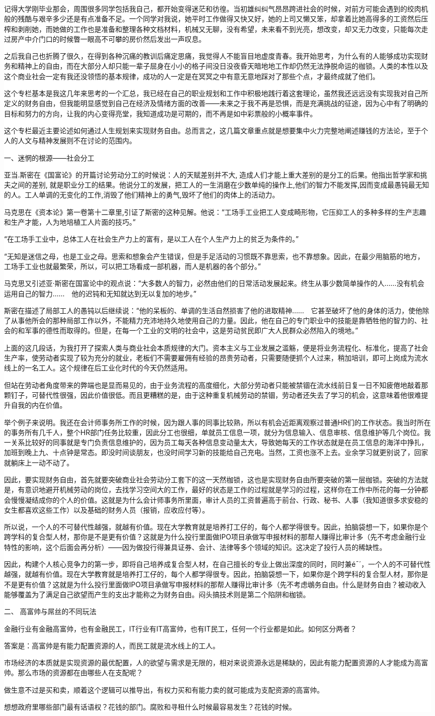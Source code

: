 记得大学刚毕业那会，周围很多同学包括我自己，都开始变得迷茫和彷徨。当初雄纠纠气昂昂跨进社会的时候，对前方可能会遇到的绞肉机般的残酷与艰辛多少还是有点准备不足。一个同学对我说，她平时工作做得又快又好，她的上司又懒又笨，却拿着比她高得多的工资然后压榨和剥削她，而她做的工作也是准备和整理各种文档材料，机械又无聊，没有希望，未来看不到光亮，想改变，却又无力改变，只能每次走过房产中介门口的时候瞥一眼高不可攀的房价然后发出一声叹息。

之后我自己也折腾了很久，在得到各种沉痛的教训后痛定思痛，我觉得人不能盲目地虚度青春。我开始思考，为什么有的人能够成功实现财务和精神上的自由，而在大部分人却只能一辈子屈身在小小的格子间没日没夜昏天暗地地工作却仍然无法挣脱命运的枷锁。人类的本性以及这个商业社会一定有我还没领悟的基本规律，成功的人一定是在冥冥之中有意无意地踩对了那些个点，才最终成就了他们。

这个专栏基本是我这几年来思考的一个汇总，我已经在自己的职业规划和工作中积极地践行着这套理论，虽然我还远远没有实现我对自己所定义的财务自由，但我能明显感觉到自己在经济及情绪方面的改善——未来之于我不再是恐惧，而是充满挑战的征途，因为心中有了明确的目标和努力的方向，让我的内心变得亮堂，我知道成功是可期的，而不再是如中彩票般的小概率事件。

这个专栏最近主要论述如何通过人生规划来实现财务自由。总而言之，这几篇文章重点就是想要集中火力完整地阐述赚钱的方法论，至于个人的人文与精神发展则不在讨论的范围内。

一、迷惘的根源——社会分工

亚当.斯密在《国富论》的开篇讨论劳动分工的时候说：人的天赋差别并不大, 造成人们才能上重大差别的是分工的后果。他指出哲学家和挑夫之间的差别, 就是职业分工的结果。他说分工的发展，把工人的一生消磨在少数单纯的操作上,他们的智力不能发挥,因而变成最愚钝最无知的人。工人单调的无变化的工作,消毁了他们精神上的勇气,毁坏了他们的肉体上的活动力。

马克思在《资本论》第一卷第十二章里,引证了斯密的这种见解。他说：“工场手工业把工人变成畸形物，它压抑工人的多种多样的生产志趣和生产才能，人为地培植工人片面的技巧。”

“在工场手工业中，总体工人在社会生产力上的富有，是以工人在个人生产力上的贫乏为条件的。”

“无知是迷信之母，也是工业之母。思索和想象会产生错误，但是手足活动的习惯既不靠思索，也不靠想象。因此，在最少用脑筋的地方，工场手工业也就最繁荣，所以，可以把工场看成一部机器，而人是机器的各个部分。”

马克思又引述亚·斯密在国富论中的观点说：“大多数人的智力，必然由他们的日常活动发展起来。终生从事少数简单操作的人……没有机会运用自己的智力……　他的迟钝和无知就达到无以复加的地步。”

斯密在描述了局部工人的愚钝以后继续说：“他的呆板的、单调的生活自然损害了他的进取精神……　它甚至破坏了他的身体的活力，使他除了从事他所会的那种局部工作以外，不能精力充沛地持久地使用自己的力量。因此，他在自己的专门职业中的技能是靠牺牲他的智力的、社会的和军事的德性而取得的。但是，在每一个工业的文明的社会中，这是劳动贫民即广大人民群众必然陷入的境地。”

上面的这几段话，为我打开了探索人类与商业社会本质规律的大门。资本主义与工业发展之滥觞，便是将业务流程化、标准化，提高了社会生产率，使劳动者实现了较为充分的就业，老板们不需要雇佣有经验的昂贵劳动者，只需要随便抓个人过来，稍加培训，即可上岗成为流水线上的一名工人。这个规律在后工业化时代的今天仍然适用。

但站在劳动者角度带来的弊端也是显而易见的，由于业务流程的高度细化，大部分劳动者只能被禁锢在流水线前日复一日不知疲倦地敲着那颗钉子，可替代性很强，因此价值很低。而且更糟糕的是，由于这种重复机械劳动的禁锢，劳动者还失去了学习的机会，这意味着他很难提升自我的内在价值。

举个例子来说明。我还在会计师事务所工作的时候，因为跟人事的同事比较熟，所以有机会近距离观察过普通HR们的工作状态。我当时所在的事务所有几千人，整个HR部门任务比较重，因此分工也很细，单就员工信息一项，就分为信息输入、信息审核、信息维护等几个岗位。我一关系比较好的同事就是专门负责信息维护的，因为员工每天各种信息变动量太大，导致她每天的工作状态就是在员工信息的海洋中挣扎，加班到晚上九、十点钟是常态。即没时间谈朋友，也没时间学习新的技能给自己充电。当然，工资也涨不上去。业余学习就更别说了，回家就躺床上一动不动了。

因此，要实现财务自由，首先就要突破商业社会劳动分工套下的这一天然枷锁，这也是实现财务自由所要突破的第一层枷锁。突破的方法就是，有意识地避开机械劳动的岗位，去找学习空间大的工作，最好的状态是工作的过程就是学习的过程，这样你在工作中所花的每一分钟都会慢慢凝结成你的个人的价值。这就是为什么会计师事务所里面，审计人员的工资普遍高于前台、行政、秘书、人事（我知道很多求安稳的女生都喜欢这些工作）以及基础的财务人员（报销，应收应付等）。

所以说，一个人的不可替代性越强，就越有价值。现在大学教育就是培养打工仔的，每个人都学得很专。因此，拍脑袋想一下，如果你是个跨学科的复合型人材，那你是不是更有价值？这就是为什么投行里面做IPO项目承做写申报材料的那帮人赚得比审计多（先不考虑金融行业特性的影响，这个后面会再分析）——因为做投行得兼具证券、会计、法律等多个领域的知识。这决定了投行人员的稀缺性。

因此，构建个人核心竞争力的第一步，即将自己培养成复合型人材，在自己擅长的专业上做出深度的同时，同时兼é¯´，一个人的不可替代性越强，就越有价值。现在大学教育就是培养打工仔的，每个人都学得很专。因此，拍脑袋想一下，如果你是个跨学科的复合型人材，那你是不是更有价值？这就是为什么投行里面做IPO项目承做写申报材料的那帮人赚得比审计多（先不考虑鴢务自由。什么是财务自由？被动收入能够覆盖为了满足自己欲望而产生的支出才能称之为财务自由。闷头搞技术则是第二个陷阱和枷锁。

二、 高富帅与屌丝的不同玩法

金融行业有金融高富帅，也有金融民工，IT行业有IT高富帅，也有IT民工，任何一个行业都是如此。如何区分两者？

答案是：高富帅是有能力配置资源的人，而民工就是流水线上的工人。

市场经济的本质就是实现资源的最优配置，人的欲望与需求是无限的，相对来说资源永远是稀缺的，因此有能力配置资源的人才能成为高富帅。那么市场的资源都在由哪些人在支配呢？

做生意不过是买和卖，顺着这个逻辑可以推导出，有权力买和有能力卖的就可能成为支配资源的高富帅。

想想政府里哪些部门最有话语权？花钱的部门。腐败和寻租什么时候最容易发生？花钱的时候。
